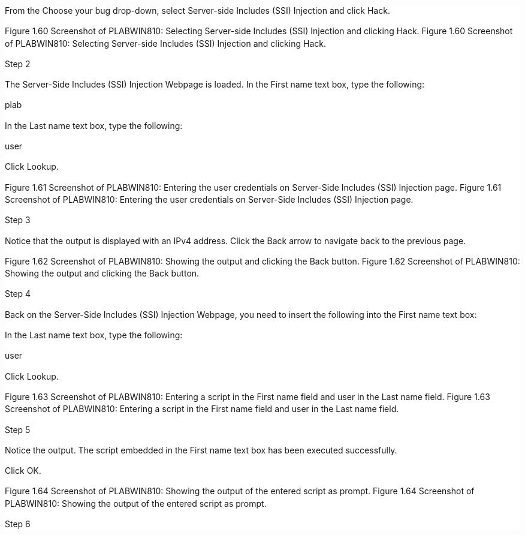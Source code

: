 From the Choose your bug drop-down, select Server-side Includes (SSI) Injection and click Hack.

Figure 1.60 Screenshot of PLABWIN810: Selecting Server-side Includes (SSI) Injection and clicking Hack.
Figure 1.60 Screenshot of PLABWIN810: Selecting Server-side Includes (SSI) Injection and clicking Hack.

Step 2

The Server-Side Includes (SSI) Injection Webpage is loaded. In the First name text box, type the following:

plab

In the Last name text box, type the following:

user

Click Lookup.

Figure 1.61 Screenshot of PLABWIN810: Entering the user credentials on Server-Side Includes (SSI) Injection page.
Figure 1.61 Screenshot of PLABWIN810: Entering the user credentials on Server-Side Includes (SSI) Injection page.

Step 3

Notice that the output is displayed with an IPv4 address. Click the Back arrow to navigate back to the previous page.

Figure 1.62 Screenshot of PLABWIN810: Showing the output and clicking the Back button.
Figure 1.62 Screenshot of PLABWIN810: Showing the output and clicking the Back button.

Step 4

Back on the Server-Side Includes (SSI) Injection Webpage, you need to insert the following into the First name text box:

<script>alert("Hacked")</script>

In the Last name text box, type the following:

user

Click Lookup.

Figure 1.63 Screenshot of PLABWIN810: Entering a script in the First name field and user in the Last name field.
Figure 1.63 Screenshot of PLABWIN810: Entering a script in the First name field and user in the Last name field.

Step 5

Notice the output. The script embedded in the First name text box has been executed successfully.

Click OK.

Figure 1.64 Screenshot of PLABWIN810: Showing the output of the entered script as prompt.
Figure 1.64 Screenshot of PLABWIN810: Showing the output of the entered script as prompt.

Step 6
